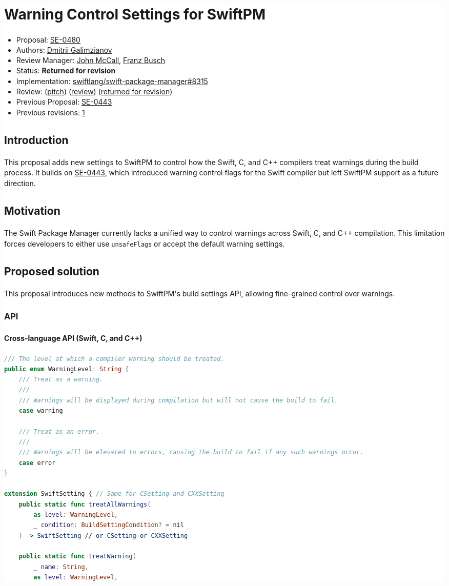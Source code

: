 # Warning Control Settings for SwiftPM

* Proposal: [SE-0480](0480-swiftpm-warning-control.md)
* Authors: [Dmitrii Galimzianov](https://github.com/DmT021)
* Review Manager: [John McCall](https://github.com/rjmccall), [Franz Busch](https://github.com/FranzBusch)
* Status: **Returned for revision**
* Implementation: [swiftlang/swift-package-manager#8315](https://github.com/swiftlang/swift-package-manager/pull/8315)
* Review: ([pitch](https://forums.swift.org/t/pitch-warning-control-settings-for-swiftpm/78666)) ([review](https://forums.swift.org/t/se-0480-warning-control-settings-for-swiftpm/79475)) ([returned for revision](https://forums.swift.org/t/se-0480-warning-control-settings-for-swiftpm/79475/8))
* Previous Proposal: [SE-0443](https://github.com/swiftlang/swift-evolution/blob/main/proposals/0443-warning-control-flags.md)
* Previous revisions: [1](https://github.com/swiftlang/swift-evolution/blob/eed1fed8339f3919cf5c0f36b804431022d44720/proposals/0480-swiftpm-warning-control.md)

## Introduction

This proposal adds new settings to SwiftPM to control how the Swift, C, and C++ compilers treat warnings during the build process. It builds on [SE-0443](https://github.com/swiftlang/swift-evolution/blob/main/proposals/0443-warning-control-flags.md), which introduced warning control flags for the Swift compiler but left SwiftPM support as a future direction.

## Motivation

The Swift Package Manager currently lacks a unified way to control warnings across Swift, C, and C++ compilation. This limitation forces developers to either use `unsafeFlags` or accept the default warning settings.

## Proposed solution

This proposal introduces new methods to SwiftPM's build settings API, allowing fine-grained control over warnings.

### API

#### Cross-language API (Swift, C, and C++)

```swift
/// The level at which a compiler warning should be treated.
public enum WarningLevel: String {
    /// Treat as a warning.
    ///
    /// Warnings will be displayed during compilation but will not cause the build to fail.
    case warning

    /// Treat as an error.
    ///
    /// Warnings will be elevated to errors, causing the build to fail if any such warnings occur.
    case error
}

extension SwiftSetting { // Same for CSetting and CXXSetting
    public static func treatAllWarnings(
        as level: WarningLevel,
        _ condition: BuildSettingCondition? = nil
    ) -> SwiftSetting // or CSetting or CXXSetting

    public static func treatWarning(
        _ name: String,
        as level: WarningLevel,
```